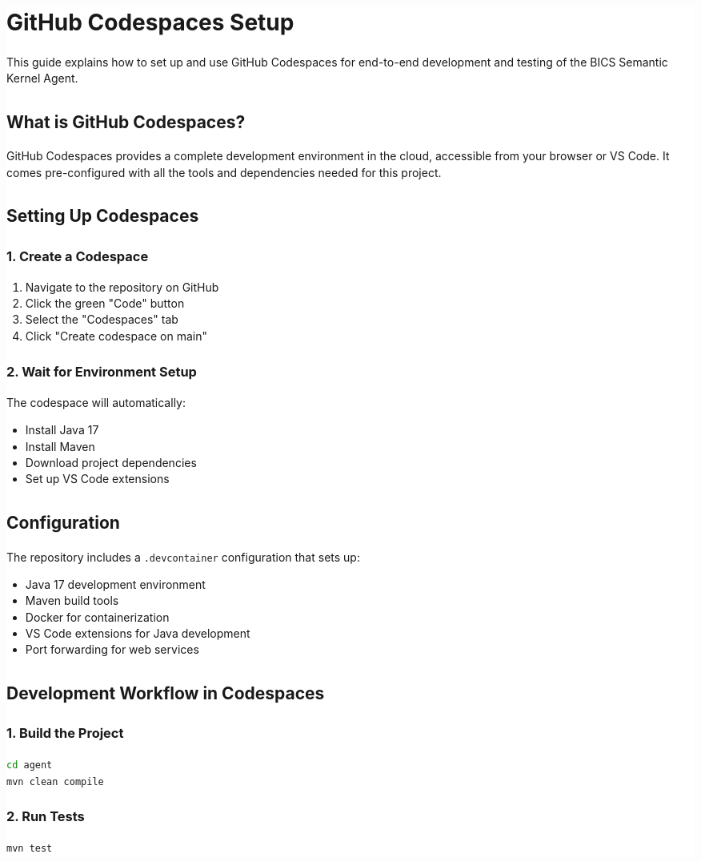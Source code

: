 # GitHub Codespaces Setup

This guide explains how to set up and use GitHub Codespaces for end-to-end development and testing of the BICS Semantic Kernel Agent.

## What is GitHub Codespaces?

GitHub Codespaces provides a complete development environment in the cloud, accessible from your browser or VS Code. It comes pre-configured with all the tools and dependencies needed for this project.

## Setting Up Codespaces

### 1. Create a Codespace

1. Navigate to the repository on GitHub
2. Click the green "Code" button
3. Select the "Codespaces" tab
4. Click "Create codespace on main"

### 2. Wait for Environment Setup

The codespace will automatically:
- Install Java 17
- Install Maven
- Download project dependencies
- Set up VS Code extensions

## Configuration

The repository includes a `.devcontainer` configuration that sets up:

- Java 17 development environment
- Maven build tools
- Docker for containerization
- VS Code extensions for Java development
- Port forwarding for web services

## Development Workflow in Codespaces

### 1. Build the Project

```bash
cd agent
mvn clean compile
```

### 2. Run Tests

```bash
mvn test
```
